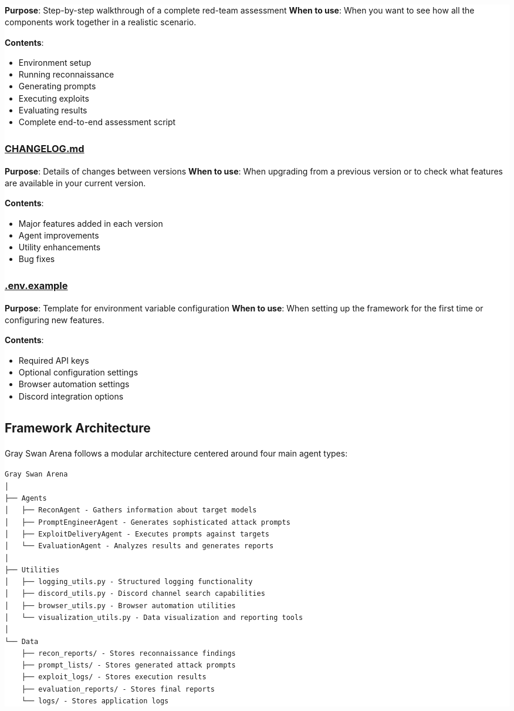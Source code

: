 **Purpose**: Step-by-step walkthrough of a complete red-team assessment
**When to use**: When you want to see how all the components work together in a realistic scenario.

**Contents**:
- Environment setup
- Running reconnaissance
- Generating prompts
- Executing exploits
- Evaluating results
- Complete end-to-end assessment script

### [CHANGELOG.md](CHANGELOG.md)

**Purpose**: Details of changes between versions
**When to use**: When upgrading from a previous version or to check what features are available in your current version.

**Contents**:
- Major features added in each version
- Agent improvements
- Utility enhancements
- Bug fixes

### [.env.example](.env.example)

**Purpose**: Template for environment variable configuration
**When to use**: When setting up the framework for the first time or configuring new features.

**Contents**:
- Required API keys
- Optional configuration settings
- Browser automation settings
- Discord integration options

## Framework Architecture

Gray Swan Arena follows a modular architecture centered around four main agent types:

```
Gray Swan Arena
│
├── Agents
│   ├── ReconAgent - Gathers information about target models
│   ├── PromptEngineerAgent - Generates sophisticated attack prompts
│   ├── ExploitDeliveryAgent - Executes prompts against targets
│   └── EvaluationAgent - Analyzes results and generates reports
│
├── Utilities
│   ├── logging_utils.py - Structured logging functionality
│   ├── discord_utils.py - Discord channel search capabilities
│   ├── browser_utils.py - Browser automation utilities
│   └── visualization_utils.py - Data visualization and reporting tools
│
└── Data
    ├── recon_reports/ - Stores reconnaissance findings
    ├── prompt_lists/ - Stores generated attack prompts
    ├── exploit_logs/ - Stores execution results
    ├── evaluation_reports/ - Stores final reports
    └── logs/ - Stores application logs
```
